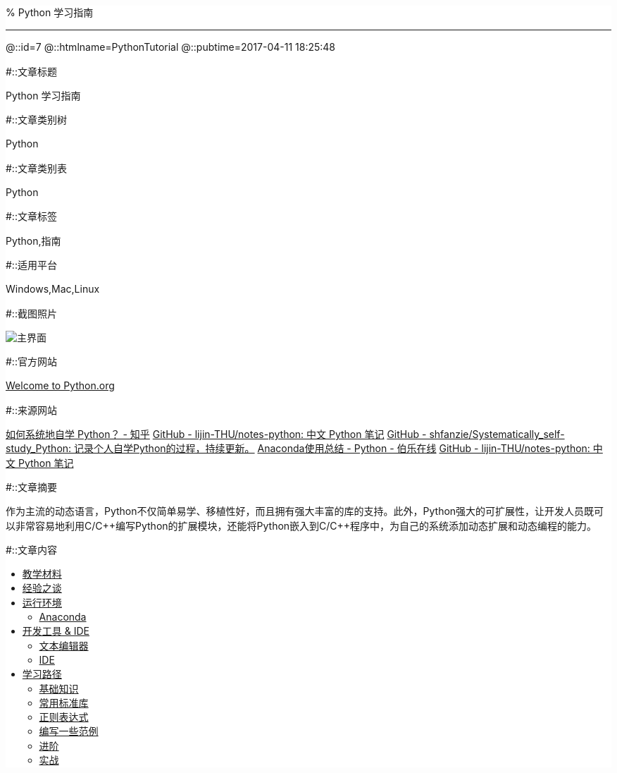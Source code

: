 % Python 学习指南

---

@::id=7
@::htmlname=PythonTutorial
@::pubtime=2017-04-11 18:25:48

#::文章标题

Python 学习指南

#::文章类别树

Python

#::文章类别表

Python

#::文章标签

Python,指南

#::适用平台

Windows,Mac,Linux

#::截图照片

![主界面](article/Pythontutorial/PythonTutorial.png)

#::官方网站

[Welcome to Python.org](https://www.python.org/ "")

#::来源网站

[如何系统地自学 Python？ - 知乎](https://www.zhihu.com/question/29138020 "")
[GitHub - lijin-THU/notes-python: 中文 Python 笔记](https://github.com/lijin-THU/notes-python "")
[GitHub - shfanzie/Systematically\_self-study\_Python: 记录个人自学Python的过程，持续更新。](https://github.com/shfanzie/Systematically\_self-study\_Python "")
[Anaconda使用总结 - Python - 伯乐在线](http://python.jobbole.com/86236/ "")
[GitHub - lijin-THU/notes-python: 中文 Python 笔记](https://github.com/lijin-THU/notes-python "")

#::文章摘要

作为主流的动态语言，Python不仅简单易学、移植性好，而且拥有强大丰富的库的支持。此外，Python强大的可扩展性，让开发人员既可以非常容易地利用C/C++编写Python的扩展模块，还能将Python嵌入到C/C++程序中，为自己的系统添加动态扩展和动态编程的能力。

#::文章内容

-   [教学材料](#教学材料)
-   [经验之谈](#经验之谈)
-   [运行环境](#运行环境)
    -   [Anaconda](#anaconda)
-   [开发工具 & IDE](#开发工具-ide)
    -   [文本编辑器](#文本编辑器)
    -   [IDE](#ide)
-   [学习路径](#学习路径)
    -   [基础知识](#基础知识)
    -   [常用标准库](#常用标准库)
    -   [正则表达式](#正则表达式)
    -   [编写一些范例](#编写一些范例)
    -   [进阶](#进阶)
    -   [实战](#实战)
